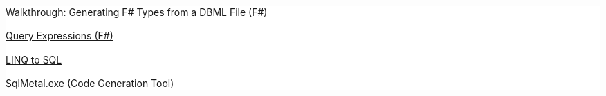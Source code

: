 [Walkthrough: Generating F&#35; Types from a DBML File &#40;F&#35;&#41;](Walkthrough%3A+Generating+F%23+Types+from+a+DBML+File+%28F%23%29.md)

[Query Expressions &#40;F&#35;&#41;](Query+Expressions+%28F%23%29.md)

[LINQ to SQL](LINQ+to+SQL.md)

[SqlMetal.exe &#40;Code Generation Tool&#41;](https://msdn.microsoft.com/en-us/library/bb386987%28v=vs.110%29.aspx)

